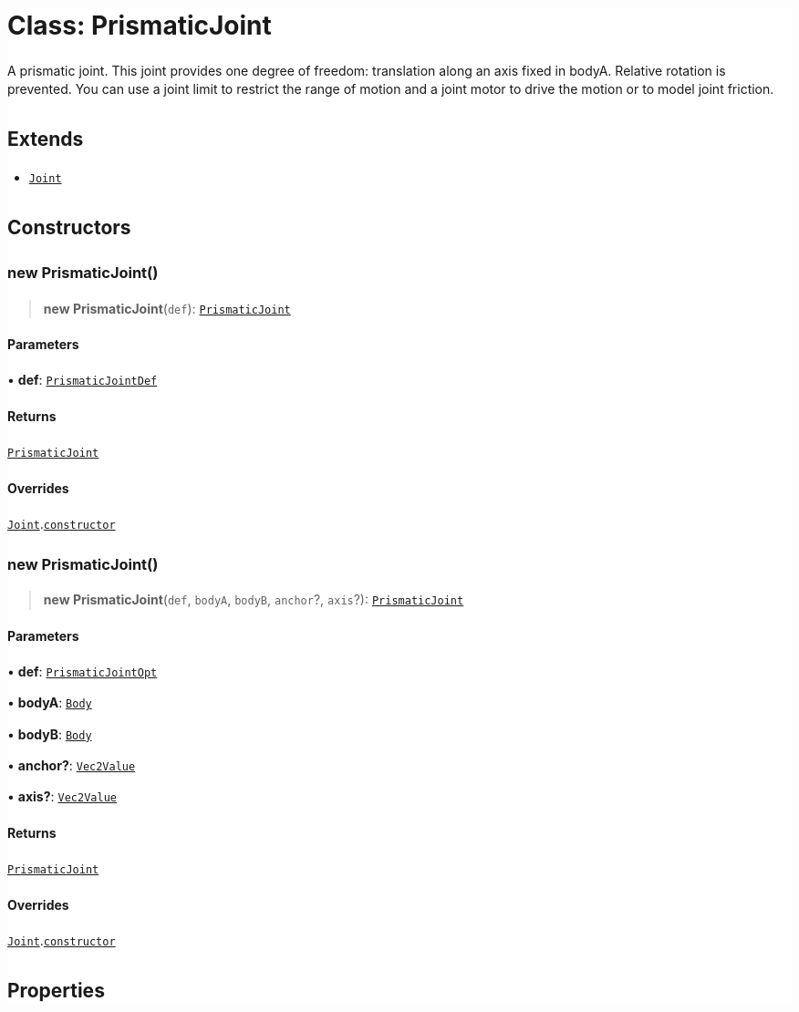 # Class: PrismaticJoint

A prismatic joint. This joint provides one degree of freedom: translation
along an axis fixed in bodyA. Relative rotation is prevented. You can use a
joint limit to restrict the range of motion and a joint motor to drive the
motion or to model joint friction.

## Extends

- [`Joint`](/api/classes/Joint)

## Constructors

### new PrismaticJoint()

> **new PrismaticJoint**(`def`): [`PrismaticJoint`](/api/classes/PrismaticJoint)

#### Parameters

• **def**: [`PrismaticJointDef`](/api/interfaces/PrismaticJointDef)

#### Returns

[`PrismaticJoint`](/api/classes/PrismaticJoint)

#### Overrides

[`Joint`](/api/classes/Joint).[`constructor`](/api/classes/Joint#constructors)

### new PrismaticJoint()

> **new PrismaticJoint**(`def`, `bodyA`, `bodyB`, `anchor`?, `axis`?): [`PrismaticJoint`](/api/classes/PrismaticJoint)

#### Parameters

• **def**: [`PrismaticJointOpt`](/api/interfaces/PrismaticJointOpt)

• **bodyA**: [`Body`](/api/classes/Body)

• **bodyB**: [`Body`](/api/classes/Body)

• **anchor?**: [`Vec2Value`](/api/interfaces/Vec2Value)

• **axis?**: [`Vec2Value`](/api/interfaces/Vec2Value)

#### Returns

[`PrismaticJoint`](/api/classes/PrismaticJoint)

#### Overrides

[`Joint`](/api/classes/Joint).[`constructor`](/api/classes/Joint#constructors)

## Properties

